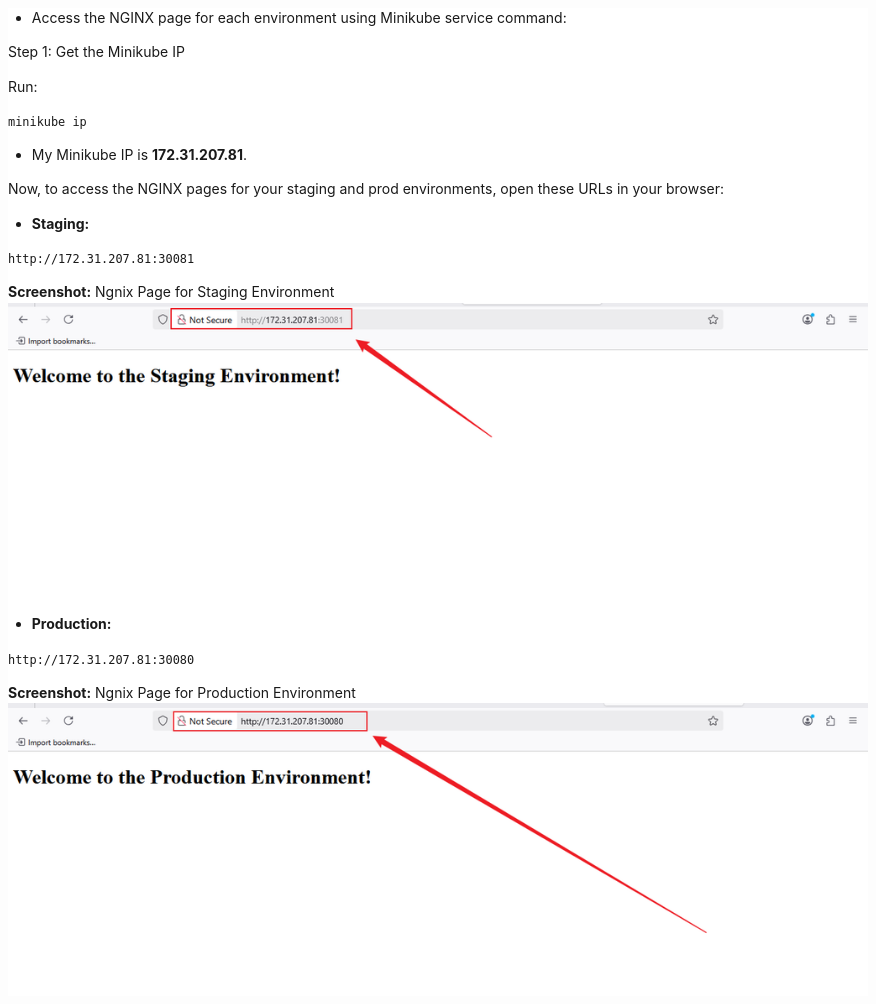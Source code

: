 * Access the NGINX page for each environment using Minikube service command:

Step 1: Get the Minikube IP

Run:

```bash
minikube ip
```

- My Minikube IP is **172.31.207.81**.

Now, to access the NGINX pages for your staging and prod environments, open these URLs in your browser:

* **Staging:**

```
http://172.31.207.81:30081
```

**Screenshot:** Ngnix Page for Staging Environment
![Staging Environment](./images/20.ngnix_staging_env.png)

* **Production:**

```
http://172.31.207.81:30080
```

**Screenshot:** Ngnix Page for Production Environment
![Production Environment](./images/21.ngnix_prod.png)
